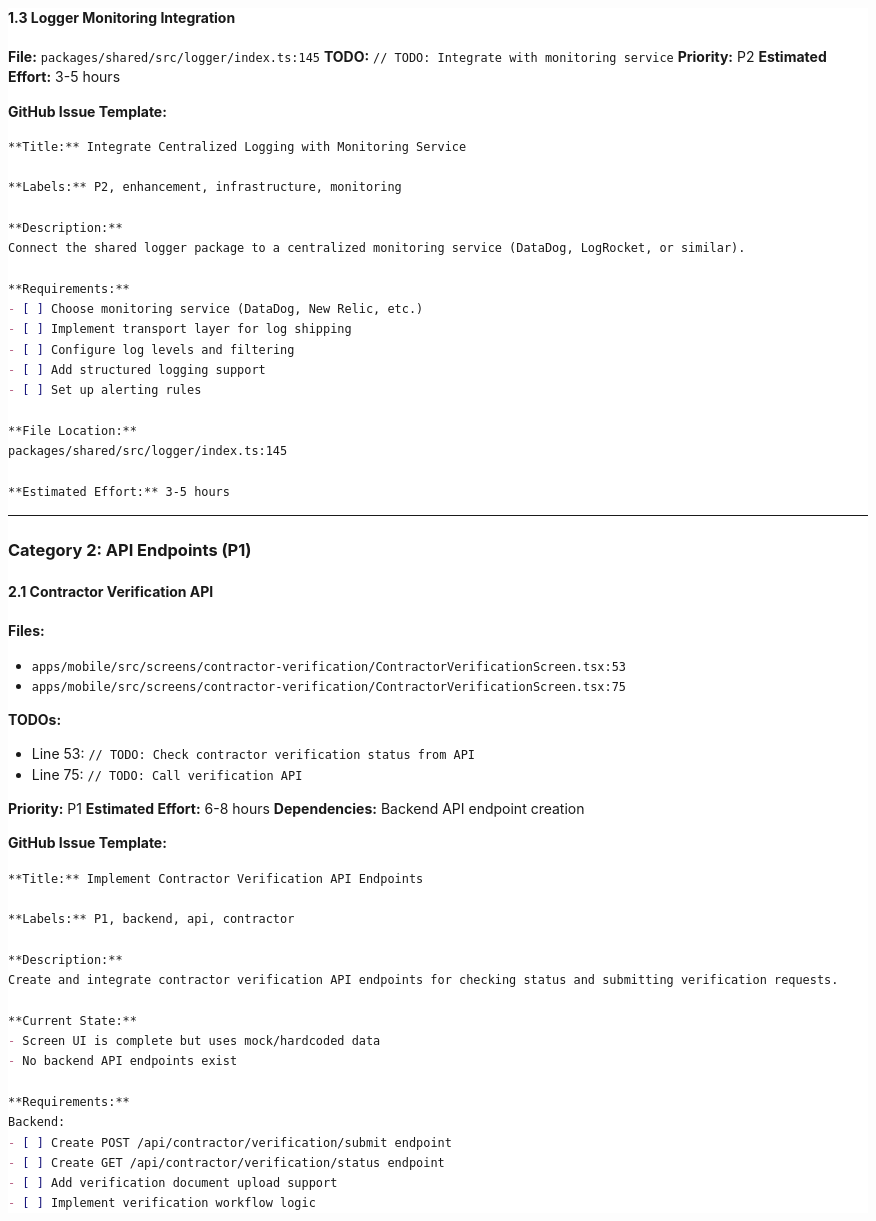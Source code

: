 #### 1.3 Logger Monitoring Integration
**File:** `packages/shared/src/logger/index.ts:145`
**TODO:** `// TODO: Integrate with monitoring service`
**Priority:** P2
**Estimated Effort:** 3-5 hours

**GitHub Issue Template:**
```markdown
**Title:** Integrate Centralized Logging with Monitoring Service

**Labels:** P2, enhancement, infrastructure, monitoring

**Description:**
Connect the shared logger package to a centralized monitoring service (DataDog, LogRocket, or similar).

**Requirements:**
- [ ] Choose monitoring service (DataDog, New Relic, etc.)
- [ ] Implement transport layer for log shipping
- [ ] Configure log levels and filtering
- [ ] Add structured logging support
- [ ] Set up alerting rules

**File Location:**
packages/shared/src/logger/index.ts:145

**Estimated Effort:** 3-5 hours
```

---

### Category 2: API Endpoints (P1)

#### 2.1 Contractor Verification API
**Files:**
- `apps/mobile/src/screens/contractor-verification/ContractorVerificationScreen.tsx:53`
- `apps/mobile/src/screens/contractor-verification/ContractorVerificationScreen.tsx:75`

**TODOs:**
- Line 53: `// TODO: Check contractor verification status from API`
- Line 75: `// TODO: Call verification API`

**Priority:** P1
**Estimated Effort:** 6-8 hours
**Dependencies:** Backend API endpoint creation

**GitHub Issue Template:**
```markdown
**Title:** Implement Contractor Verification API Endpoints

**Labels:** P1, backend, api, contractor

**Description:**
Create and integrate contractor verification API endpoints for checking status and submitting verification requests.

**Current State:**
- Screen UI is complete but uses mock/hardcoded data
- No backend API endpoints exist

**Requirements:**
Backend:
- [ ] Create POST /api/contractor/verification/submit endpoint
- [ ] Create GET /api/contractor/verification/status endpoint
- [ ] Add verification document upload support
- [ ] Implement verification workflow logic
```